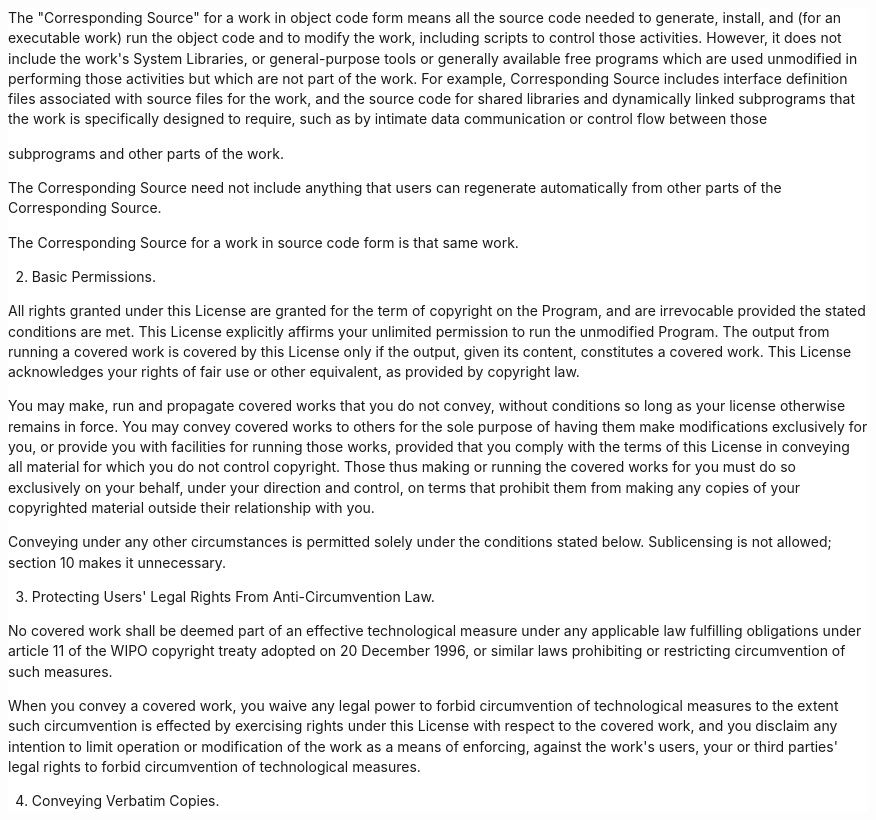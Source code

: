 The "Corresponding Source" for a work in object code form means all the source
code needed to generate, install, and (for an executable work) run the object
code and to modify the work, including scripts to control those activities.
However, it does not include the work's System Libraries, or general-purpose
tools or generally available free programs which are used unmodified in performing
those activities but which are not part of the work. For example, Corresponding
Source includes interface definition files associated with source files for
the work, and the source code for shared libraries and dynamically linked
subprograms that the work is specifically designed to require, such as by
intimate data communication or control flow between those

   subprograms and other parts of the work.

The Corresponding Source need not include anything that users can regenerate
automatically from other parts of the Corresponding Source.

   The Corresponding Source for a work in source code form is that same work.

   2. Basic Permissions.

All rights granted under this License are granted for the term of copyright
on the Program, and are irrevocable provided the stated conditions are met.
This License explicitly affirms your unlimited permission to run the unmodified
Program. The output from running a covered work is covered by this License
only if the output, given its content, constitutes a covered work. This License
acknowledges your rights of fair use or other equivalent, as provided by copyright
law.

You may make, run and propagate covered works that you do not convey, without
conditions so long as your license otherwise remains in force. You may convey
covered works to others for the sole purpose of having them make modifications
exclusively for you, or provide you with facilities for running those works,
provided that you comply with the terms of this License in conveying all material
for which you do not control copyright. Those thus making or running the covered
works for you must do so exclusively on your behalf, under your direction
and control, on terms that prohibit them from making any copies of your copyrighted
material outside their relationship with you.

Conveying under any other circumstances is permitted solely under the conditions
stated below. Sublicensing is not allowed; section 10 makes it unnecessary.

   3. Protecting Users' Legal Rights From Anti-Circumvention Law.

No covered work shall be deemed part of an effective technological measure
under any applicable law fulfilling obligations under article 11 of the WIPO
copyright treaty adopted on 20 December 1996, or similar laws prohibiting
or restricting circumvention of such measures.

When you convey a covered work, you waive any legal power to forbid circumvention
of technological measures to the extent such circumvention is effected by
exercising rights under this License with respect to the covered work, and
you disclaim any intention to limit operation or modification of the work
as a means of enforcing, against the work's users, your or third parties'
legal rights to forbid circumvention of technological measures.

   4. Conveying Verbatim Copies.
